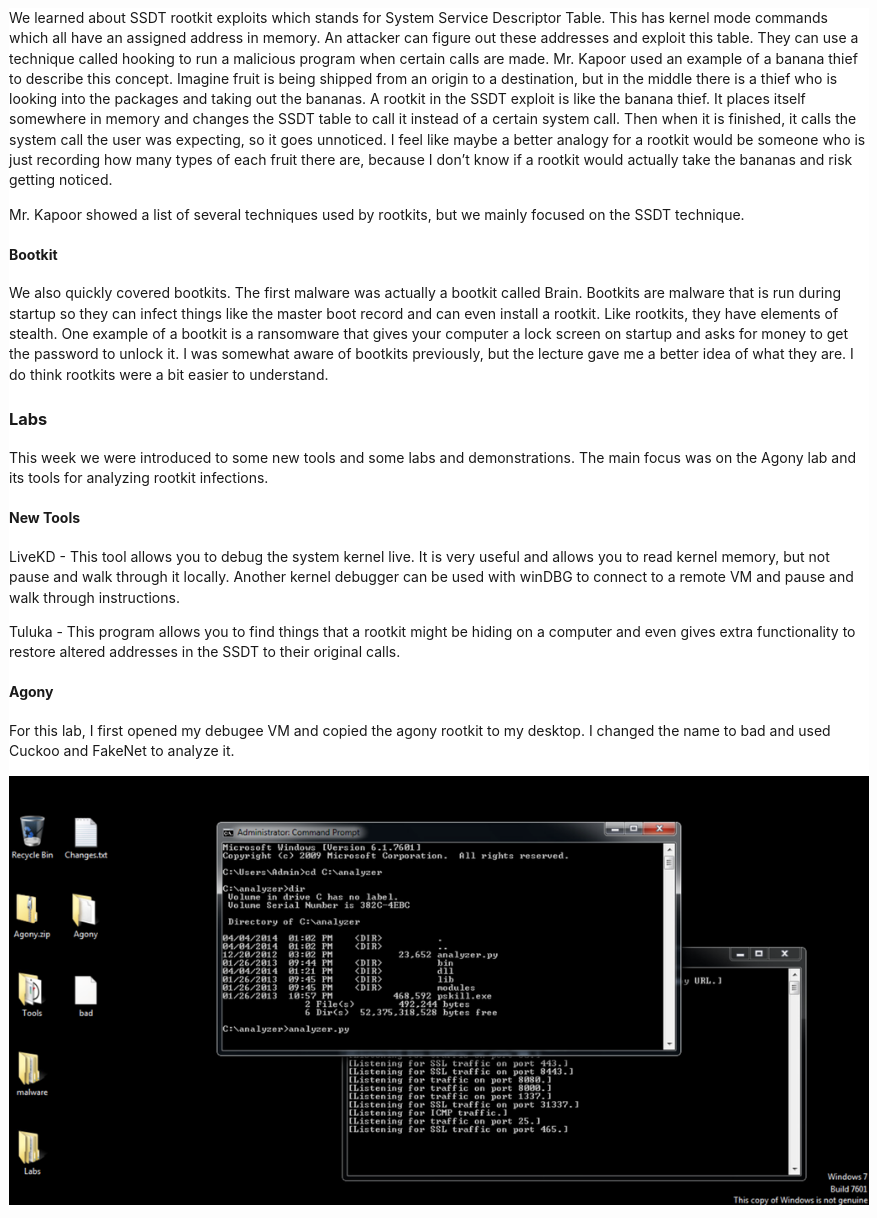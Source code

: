 We learned about SSDT rootkit exploits which stands for System Service Descriptor Table. This has kernel mode commands which all have an assigned address in memory. An attacker can figure out these addresses and exploit this table. They can use a technique called hooking to run a malicious program when certain calls are made. Mr. Kapoor used an example of a banana thief to describe this concept. Imagine fruit is being shipped from an origin to a destination, but in the middle there is a thief who is looking into the packages and taking out the bananas. A rootkit in the SSDT exploit is like the banana thief. It places itself somewhere in memory and changes the SSDT table to call it instead of a certain system call. Then when it is finished, it calls the system call the user was expecting, so it goes unnoticed. I feel like maybe a better analogy for a rootkit would be someone who is just recording how many types of each fruit there are, because I don’t know if a rootkit would actually take the bananas and risk getting noticed.

Mr. Kapoor showed a list of several techniques used by rootkits, but we mainly focused on the SSDT technique.

#### Bootkit

We also quickly covered bootkits. The first malware was actually a bootkit called Brain. Bootkits are malware that is run during startup so they can infect things like the master boot record and can even install a rootkit. Like rootkits, they have elements of stealth. One example of a bootkit is a ransomware that gives your computer a lock screen on startup and asks for money to get the password to unlock it. I was somewhat aware of bootkits previously, but the lecture gave me a better idea of what they are. I do think rootkits were a bit easier to understand.

### Labs

This week we were introduced to some new tools and some labs and demonstrations. The main focus was on the Agony lab and its tools for analyzing rootkit infections.

#### New Tools

LiveKD - This tool allows you to debug the system kernel live. It is very useful and allows you to read kernel memory, but not pause and walk through it locally. Another kernel debugger can be used with winDBG to connect to a remote VM and pause and walk through instructions.

Tuluka - This program allows you to find things that a rootkit might be hiding on a computer and even gives extra functionality to restore altered addresses in the SSDT to their original calls.

#### Agony

For this lab, I first opened my debugee VM and copied the agony rootkit to my desktop. I changed the name to bad and used Cuckoo and FakeNet to analyze it.

![](img/week5/beginning.png)

